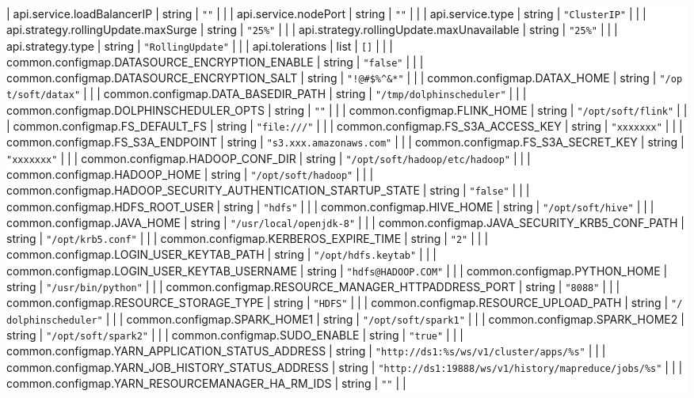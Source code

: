 | api.service.loadBalancerIP | string | `""` |  |
| api.service.nodePort | string | `""` |  |
| api.service.type | string | `"ClusterIP"` |  |
| api.strategy.rollingUpdate.maxSurge | string | `"25%"` |  |
| api.strategy.rollingUpdate.maxUnavailable | string | `"25%"` |  |
| api.strategy.type | string | `"RollingUpdate"` |  |
| api.tolerations | list | `[]` |  |
| common.configmap.DATASOURCE_ENCRYPTION_ENABLE | string | `"false"` |  |
| common.configmap.DATASOURCE_ENCRYPTION_SALT | string | `"!@#$%^&*"` |  |
| common.configmap.DATAX_HOME | string | `"/opt/soft/datax"` |  |
| common.configmap.DATA_BASEDIR_PATH | string | `"/tmp/dolphinscheduler"` |  |
| common.configmap.DOLPHINSCHEDULER_OPTS | string | `""` |  |
| common.configmap.FLINK_HOME | string | `"/opt/soft/flink"` |  |
| common.configmap.FS_DEFAULT_FS | string | `"file:///"` |  |
| common.configmap.FS_S3A_ACCESS_KEY | string | `"xxxxxxx"` |  |
| common.configmap.FS_S3A_ENDPOINT | string | `"s3.xxx.amazonaws.com"` |  |
| common.configmap.FS_S3A_SECRET_KEY | string | `"xxxxxxx"` |  |
| common.configmap.HADOOP_CONF_DIR | string | `"/opt/soft/hadoop/etc/hadoop"` |  |
| common.configmap.HADOOP_HOME | string | `"/opt/soft/hadoop"` |  |
| common.configmap.HADOOP_SECURITY_AUTHENTICATION_STARTUP_STATE | string | `"false"` |  |
| common.configmap.HDFS_ROOT_USER | string | `"hdfs"` |  |
| common.configmap.HIVE_HOME | string | `"/opt/soft/hive"` |  |
| common.configmap.JAVA_HOME | string | `"/usr/local/openjdk-8"` |  |
| common.configmap.JAVA_SECURITY_KRB5_CONF_PATH | string | `"/opt/krb5.conf"` |  |
| common.configmap.KERBEROS_EXPIRE_TIME | string | `"2"` |  |
| common.configmap.LOGIN_USER_KEYTAB_PATH | string | `"/opt/hdfs.keytab"` |  |
| common.configmap.LOGIN_USER_KEYTAB_USERNAME | string | `"hdfs@HADOOP.COM"` |  |
| common.configmap.PYTHON_HOME | string | `"/usr/bin/python"` |  |
| common.configmap.RESOURCE_MANAGER_HTTPADDRESS_PORT | string | `"8088"` |  |
| common.configmap.RESOURCE_STORAGE_TYPE | string | `"HDFS"` |  |
| common.configmap.RESOURCE_UPLOAD_PATH | string | `"/dolphinscheduler"` |  |
| common.configmap.SPARK_HOME1 | string | `"/opt/soft/spark1"` |  |
| common.configmap.SPARK_HOME2 | string | `"/opt/soft/spark2"` |  |
| common.configmap.SUDO_ENABLE | string | `"true"` |  |
| common.configmap.YARN_APPLICATION_STATUS_ADDRESS | string | `"http://ds1:%s/ws/v1/cluster/apps/%s"` |  |
| common.configmap.YARN_JOB_HISTORY_STATUS_ADDRESS | string | `"http://ds1:19888/ws/v1/history/mapreduce/jobs/%s"` |  |
| common.configmap.YARN_RESOURCEMANAGER_HA_RM_IDS | string | `""` |  |